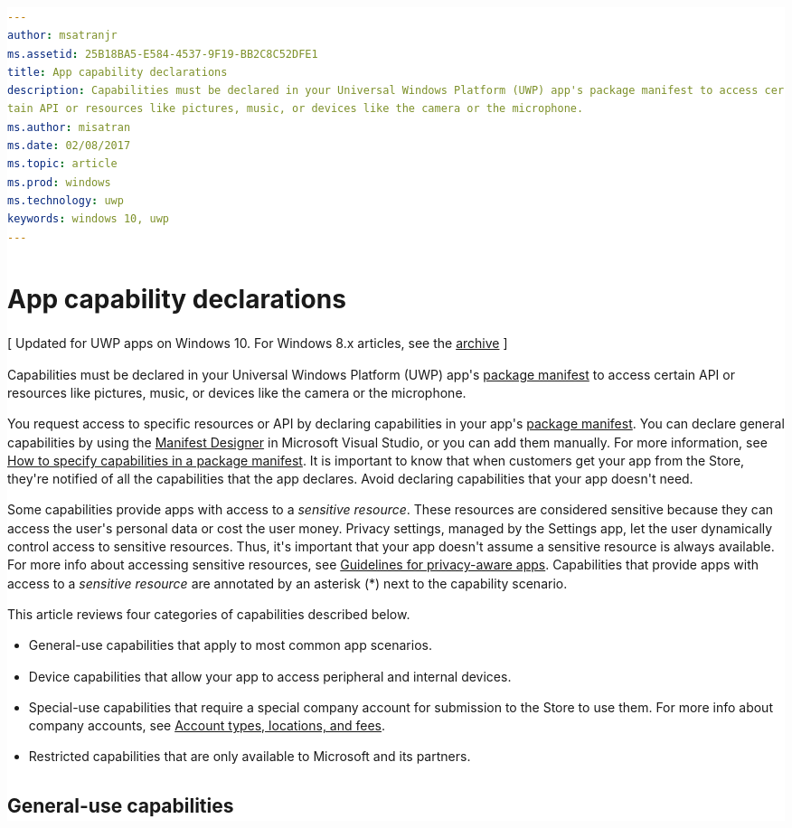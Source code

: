 ```yaml
---
author: msatranjr
ms.assetid: 25B18BA5-E584-4537-9F19-BB2C8C52DFE1
title: App capability declarations
description: Capabilities must be declared in your Universal Windows Platform (UWP) app's package manifest to access certain API or resources like pictures, music, or devices like the camera or the microphone.
ms.author: misatran
ms.date: 02/08/2017
ms.topic: article
ms.prod: windows
ms.technology: uwp
keywords: windows 10, uwp
---
```

# App capability declarations

\[ Updated for UWP apps on Windows 10. For Windows 8.x articles, see the [archive](http://go.microsoft.com/fwlink/p/?linkid=619132) \]

Capabilities must be declared in your Universal Windows Platform (UWP) app's [package manifest](https://msdn.microsoft.com/library/windows/apps/BR211474) to access certain API or resources like pictures, music, or devices like the camera or the microphone.

You request access to specific resources or API by declaring capabilities in your app's [package manifest](https://msdn.microsoft.com/library/windows/apps/BR211474). You can declare general capabilities by using the [Manifest Designer](https://msdn.microsoft.com/library/windows/apps/xaml/br230259.aspx) in Microsoft Visual Studio, or you can add them manually. For more information, see [How to specify capabilities in a package manifest](https://msdn.microsoft.com/library/windows/apps/BR211477). It is important to know that when customers get your app from the Store, they're notified of all the capabilities that the app declares. Avoid declaring capabilities that your app doesn't need.

Some capabilities provide apps with access to a *sensitive resource*. These resources are considered sensitive because they can access the user's personal data or cost the user money. Privacy settings, managed by the Settings app, let the user dynamically control access to sensitive resources. Thus, it's important that your app doesn't assume a sensitive resource is always available. For more info about accessing sensitive resources, see [Guidelines for privacy-aware apps](https://msdn.microsoft.com/library/windows/apps/Hh768223). Capabilities that provide apps with access to a *sensitive resource* are annotated by an asterisk (\*) next to the capability scenario.

This article reviews four categories of capabilities described below.

-   General-use capabilities that apply to most common app scenarios.

-   Device capabilities that allow your app to access peripheral and internal devices.

-   Special-use capabilities that require a special company account for submission to the Store to use them. For more info about company accounts, see [Account types, locations, and fees](https://msdn.microsoft.com/library/windows/apps/JJ863494).

-   Restricted capabilities that are only available to Microsoft and its partners.

## General-use capabilities
